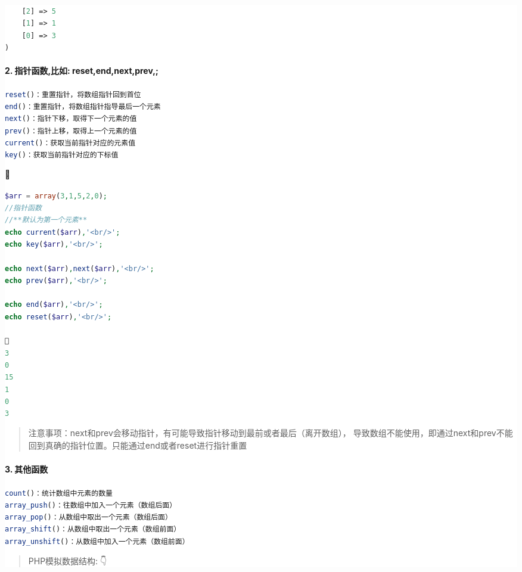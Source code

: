 ```php
    [2] => 5
    [1] => 1
    [0] => 3
)

```

#### 2. 指针函数,比如: reset,end,next,prev,;

```php
reset()：重置指针，将数组指针回到首位
end()：重置指针，将数组指针指导最后一个元素
next()：指针下移，取得下一个元素的值
prev()：指针上移，取得上一个元素的值
current()：获取当前指针对应的元素值
key()：获取当前指针对应的下标值
```
🌰
```php
$arr = array(3,1,5,2,0);
//指针函数
//**默认为第一个元素**
echo current($arr),'<br/>';
echo key($arr),'<br/>';

echo next($arr),next($arr),'<br/>';
echo prev($arr),'<br/>';

echo end($arr),'<br/>';
echo reset($arr),'<br/>';

🍎
3
0
15
1
0
3
```
> 注意事项：next和prev会移动指针，有可能导致指针移动到最前或者最后（离开数组），
  导致数组不能使用，即通过next和prev不能回到真确的指针位置。只能通过end或者reset进行指针重置

#### 3. 其他函数

```php
count()：统计数组中元素的数量
array_push()：往数组中加入一个元素（数组后面）
array_pop()：从数组中取出一个元素（数组后面）
array_shift()：从数组中取出一个元素（数组前面）
array_unshift()：从数组中加入一个元素（数组前面）
```
> PHP模拟数据结构: 👇
